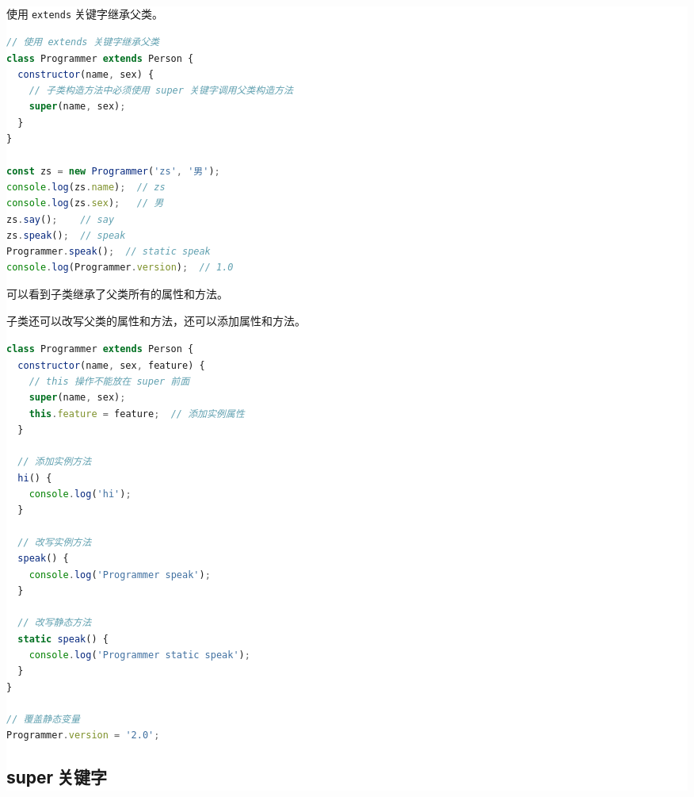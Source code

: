 使用 `extends` 关键字继承父类。

```javascript
// 使用 extends 关键字继承父类
class Programmer extends Person {
  constructor(name, sex) {
    // 子类构造方法中必须使用 super 关键字调用父类构造方法
    super(name, sex);
  }
}

const zs = new Programmer('zs', '男');
console.log(zs.name);  // zs
console.log(zs.sex);   // 男
zs.say();    // say
zs.speak();  // speak
Programmer.speak();  // static speak
console.log(Programmer.version);  // 1.0
```

可以看到子类继承了父类所有的属性和方法。

子类还可以改写父类的属性和方法，还可以添加属性和方法。

```javascript
class Programmer extends Person {
  constructor(name, sex, feature) {
    // this 操作不能放在 super 前面
    super(name, sex);
    this.feature = feature;  // 添加实例属性
  }

  // 添加实例方法
  hi() {
    console.log('hi');
  }

  // 改写实例方法
  speak() {
    console.log('Programmer speak');
  }

  // 改写静态方法
  static speak() {
    console.log('Programmer static speak');
  }
}

// 覆盖静态变量
Programmer.version = '2.0';
```

## super 关键字
